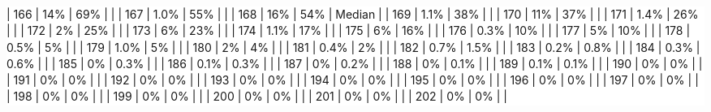 | 166 | 14% | 69% |  |
| 167 | 1.0% | 55% |  |
| 168 | 16% | 54% | Median |
| 169 | 1.1% | 38% |  |
| 170 | 11% | 37% |  |
| 171 | 1.4% | 26% |  |
| 172 | 2% | 25% |  |
| 173 | 6% | 23% |  |
| 174 | 1.1% | 17% |  |
| 175 | 6% | 16% |  |
| 176 | 0.3% | 10% |  |
| 177 | 5% | 10% |  |
| 178 | 0.5% | 5% |  |
| 179 | 1.0% | 5% |  |
| 180 | 2% | 4% |  |
| 181 | 0.4% | 2% |  |
| 182 | 0.7% | 1.5% |  |
| 183 | 0.2% | 0.8% |  |
| 184 | 0.3% | 0.6% |  |
| 185 | 0% | 0.3% |  |
| 186 | 0.1% | 0.3% |  |
| 187 | 0% | 0.2% |  |
| 188 | 0% | 0.1% |  |
| 189 | 0.1% | 0.1% |  |
| 190 | 0% | 0% |  |
| 191 | 0% | 0% |  |
| 192 | 0% | 0% |  |
| 193 | 0% | 0% |  |
| 194 | 0% | 0% |  |
| 195 | 0% | 0% |  |
| 196 | 0% | 0% |  |
| 197 | 0% | 0% |  |
| 198 | 0% | 0% |  |
| 199 | 0% | 0% |  |
| 200 | 0% | 0% |  |
| 201 | 0% | 0% |  |
| 202 | 0% | 0% |  |
